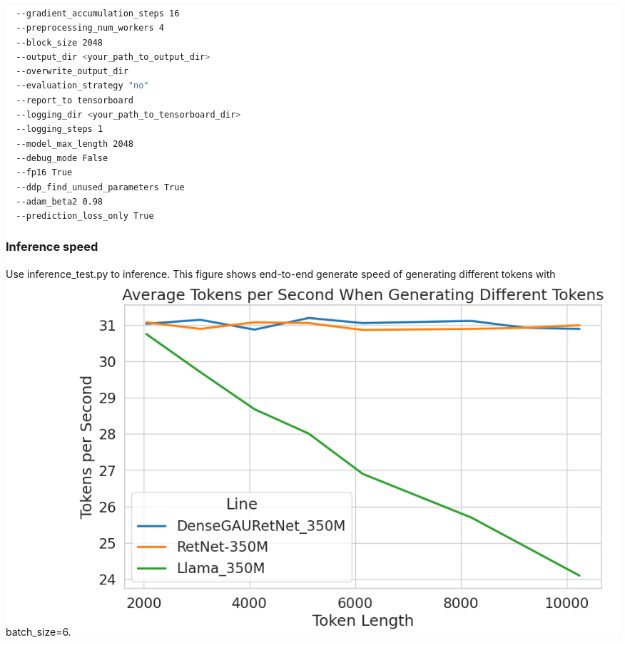 ```bash
  --gradient_accumulation_steps 16 
  --preprocessing_num_workers 4
  --block_size 2048
  --output_dir <your_path_to_output_dir>
  --overwrite_output_dir
  --evaluation_strategy "no"
  --report_to tensorboard
  --logging_dir <your_path_to_tensorboard_dir>
  --logging_steps 1
  --model_max_length 2048
  --debug_mode False
  --fp16 True
  --ddp_find_unused_parameters True
  --adam_beta2 0.98
  --prediction_loss_only True
```

### Inference speed
Use inference_test.py to inference. This figure shows end-to-end generate speed of generating different tokens with batch_size=6.
[<img src="assets/speed.png" width="750" />](./assets/speed.png)

